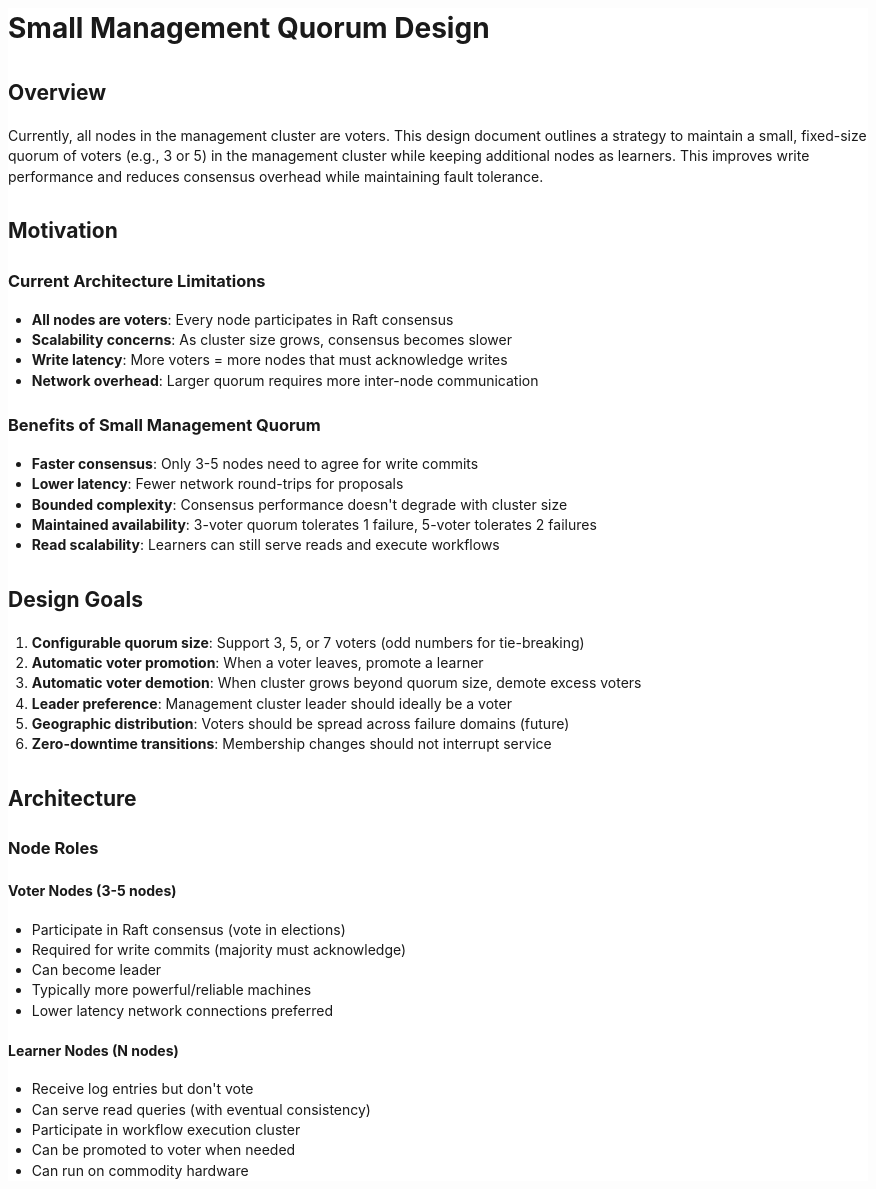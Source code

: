 # Small Management Quorum Design

## Overview

Currently, all nodes in the management cluster are voters. This design document outlines a strategy to maintain a small, fixed-size quorum of voters (e.g., 3 or 5) in the management cluster while keeping additional nodes as learners. This improves write performance and reduces consensus overhead while maintaining fault tolerance.

## Motivation

### Current Architecture Limitations
- **All nodes are voters**: Every node participates in Raft consensus
- **Scalability concerns**: As cluster size grows, consensus becomes slower
- **Write latency**: More voters = more nodes that must acknowledge writes
- **Network overhead**: Larger quorum requires more inter-node communication

### Benefits of Small Management Quorum
- **Faster consensus**: Only 3-5 nodes need to agree for write commits
- **Lower latency**: Fewer network round-trips for proposals
- **Bounded complexity**: Consensus performance doesn't degrade with cluster size
- **Maintained availability**: 3-voter quorum tolerates 1 failure, 5-voter tolerates 2 failures
- **Read scalability**: Learners can still serve reads and execute workflows

## Design Goals

1. **Configurable quorum size**: Support 3, 5, or 7 voters (odd numbers for tie-breaking)
2. **Automatic voter promotion**: When a voter leaves, promote a learner
3. **Automatic voter demotion**: When cluster grows beyond quorum size, demote excess voters
4. **Leader preference**: Management cluster leader should ideally be a voter
5. **Geographic distribution**: Voters should be spread across failure domains (future)
6. **Zero-downtime transitions**: Membership changes should not interrupt service

## Architecture

### Node Roles

#### **Voter Nodes (3-5 nodes)**
- Participate in Raft consensus (vote in elections)
- Required for write commits (majority must acknowledge)
- Can become leader
- Typically more powerful/reliable machines
- Lower latency network connections preferred

#### **Learner Nodes (N nodes)**
- Receive log entries but don't vote
- Can serve read queries (with eventual consistency)
- Participate in workflow execution cluster
- Can be promoted to voter when needed
- Can run on commodity hardware
